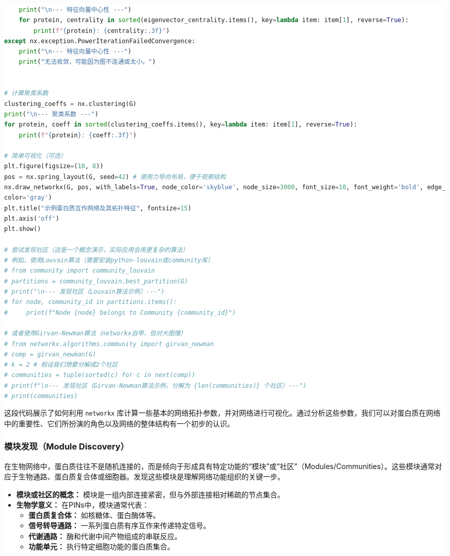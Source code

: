 ```python
    print("\n--- 特征向量中心性 ---")
    for protein, centrality in sorted(eigenvector_centrality.items(), key=lambda item: item[1], reverse=True):
        print(f"{protein}: {centrality:.3f}")
except nx.exception.PowerIterationFailedConvergence:
    print("\n--- 特征向量中心性 ---")
    print("无法收敛，可能因为图不连通或太小。")


# 计算聚类系数
clustering_coeffs = nx.clustering(G)
print("\n--- 聚类系数 ---")
for protein, coeff in sorted(clustering_coeffs.items(), key=lambda item: item[1], reverse=True):
    print(f"{protein}: {coeff:.3f}")

# 简单可视化（可选）
plt.figure(figsize=(10, 8))
pos = nx.spring_layout(G, seed=42) # 使用力导向布局，便于观察结构
nx.draw_networkx(G, pos, with_labels=True, node_color='skyblue', node_size=3000, font_size=10, font_weight='bold', edge_color='gray')
plt.title("示例蛋白质互作网络及其拓扑特征", fontsize=15)
plt.axis('off')
plt.show()

# 尝试发现社区（这是一个概念演示，实际应用会用更复杂的算法）
# 例如，使用Louvain算法（需要安装python-louvain或community库）
# from community import community_louvain
# partitions = community_louvain.best_partition(G)
# print("\n--- 发现社区（Louvain算法示例）---")
# for node, community_id in partitions.items():
#     print(f"Node {node} belongs to Community {community_id}")

# 或者使用Girvan-Newman算法（networkx自带，但对大图慢）
# from networkx.algorithms.community import girvan_newman
# comp = girvan_newman(G)
# k = 2 # 假设我们想要分解成2个社区
# communities = tuple(sorted(c) for c in next(comp))
# print(f"\n--- 发现社区（Girvan-Newman算法示例，分解为 {len(communities)} 个社区）---")
# print(communities)
```

这段代码展示了如何利用 `networkx` 库计算一些基本的网络拓扑参数，并对网络进行可视化。通过分析这些参数，我们可以对蛋白质在网络中的重要性、它们所扮演的角色以及网络的整体结构有一个初步的认识。

### 模块发现（Module Discovery）

在生物网络中，蛋白质往往不是随机连接的，而是倾向于形成具有特定功能的“模块”或“社区”（Modules/Communities）。这些模块通常对应于生物通路、蛋白质复合体或细胞器。发现这些模块是理解网络功能组织的关键一步。

*   **模块或社区的概念：** 模块是一组内部连接紧密，但与外部连接相对稀疏的节点集合。
*   **生物学意义：** 在PINs中，模块通常代表：
    *   **蛋白质复合体：** 如核糖体、蛋白酶体等。
    *   **信号转导通路：** 一系列蛋白质有序互作来传递特定信号。
    *   **代谢通路：** 酶和代谢中间产物组成的串联反应。
    *   **功能单元：** 执行特定细胞功能的蛋白质集合。
